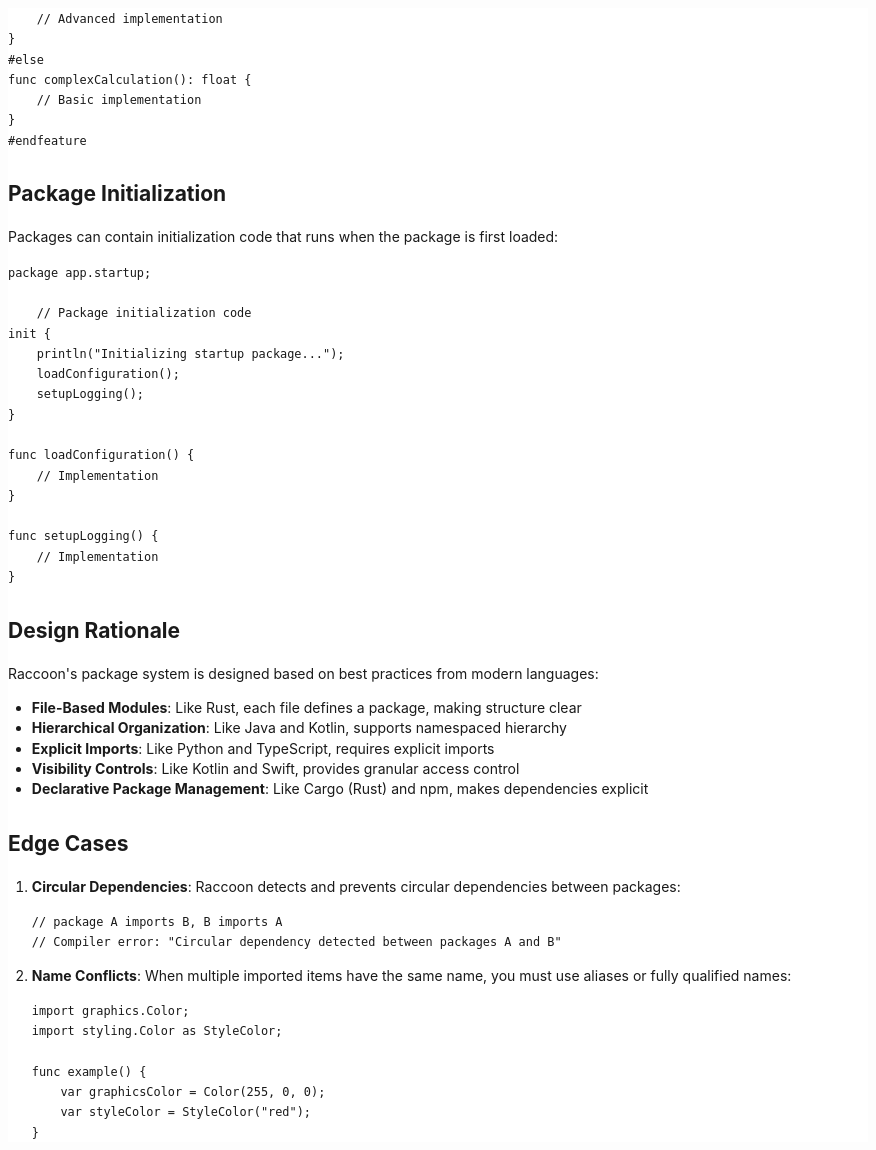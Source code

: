 ```raccoon
    // Advanced implementation
}
#else
func complexCalculation(): float {
    // Basic implementation
}
#endfeature
```

## Package Initialization

Packages can contain initialization code that runs when the package is first loaded:

```raccoon
package app.startup;

    // Package initialization code
init {
    println("Initializing startup package...");
    loadConfiguration();
    setupLogging();
}

func loadConfiguration() {
    // Implementation
}

func setupLogging() {
    // Implementation
}
```

## Design Rationale

Raccoon's package system is designed based on best practices from modern languages:

- **File-Based Modules**: Like Rust, each file defines a package, making structure clear
- **Hierarchical Organization**: Like Java and Kotlin, supports namespaced hierarchy
- **Explicit Imports**: Like Python and TypeScript, requires explicit imports
- **Visibility Controls**: Like Kotlin and Swift, provides granular access control
- **Declarative Package Management**: Like Cargo (Rust) and npm, makes dependencies explicit

## Edge Cases

1. **Circular Dependencies**: Raccoon detects and prevents circular dependencies between packages:
   ```raccoon
   // package A imports B, B imports A
   // Compiler error: "Circular dependency detected between packages A and B"
   ```

2. **Name Conflicts**: When multiple imported items have the same name, you must use aliases or fully qualified names:
   ```raccoon
   import graphics.Color;
   import styling.Color as StyleColor;

   func example() {
       var graphicsColor = Color(255, 0, 0);
       var styleColor = StyleColor("red");
   }
   ```

